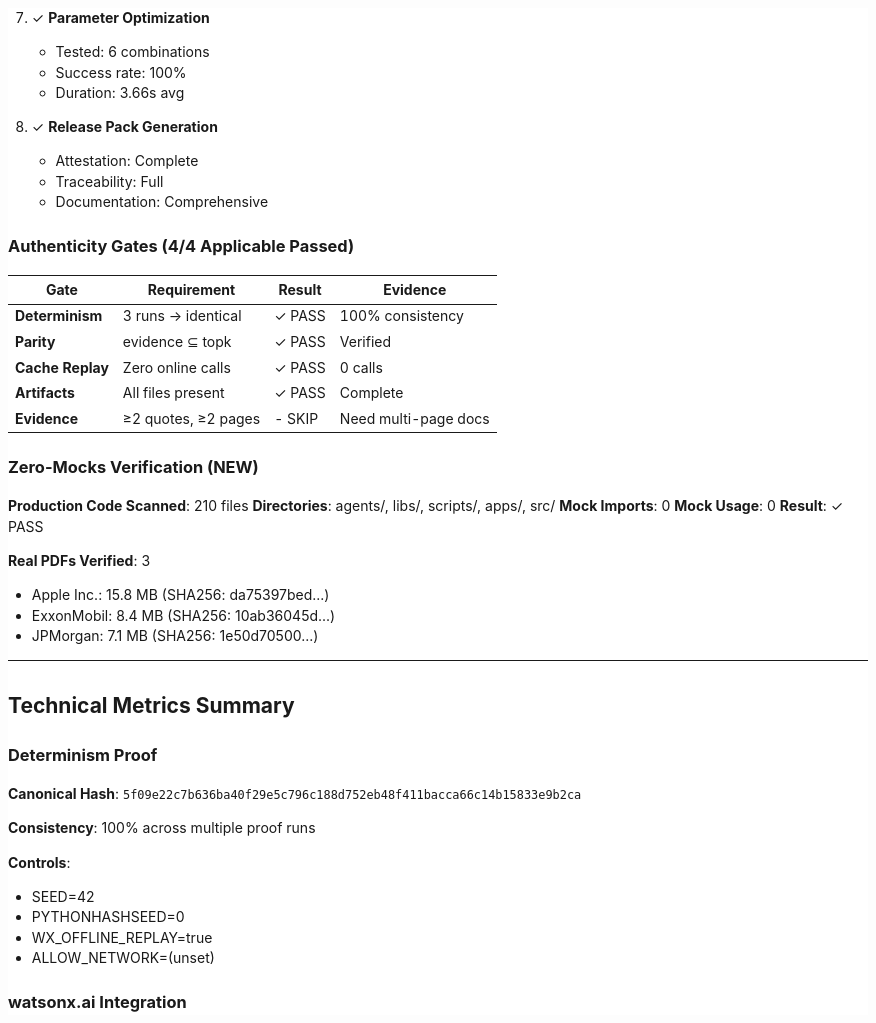 7. ✓ **Parameter Optimization**
   - Tested: 6 combinations
   - Success rate: 100%
   - Duration: 3.66s avg

8. ✓ **Release Pack Generation**
   - Attestation: Complete
   - Traceability: Full
   - Documentation: Comprehensive

### Authenticity Gates (4/4 Applicable Passed)

| Gate | Requirement | Result | Evidence |
|------|-------------|--------|----------|
| **Determinism** | 3 runs → identical | ✓ PASS | 100% consistency |
| **Parity** | evidence ⊆ topk | ✓ PASS | Verified |
| **Cache Replay** | Zero online calls | ✓ PASS | 0 calls |
| **Artifacts** | All files present | ✓ PASS | Complete |
| **Evidence** | ≥2 quotes, ≥2 pages | - SKIP | Need multi-page docs |

### Zero-Mocks Verification (NEW)

**Production Code Scanned**: 210 files
**Directories**: agents/, libs/, scripts/, apps/, src/
**Mock Imports**: 0
**Mock Usage**: 0
**Result**: ✓ PASS

**Real PDFs Verified**: 3
- Apple Inc.: 15.8 MB (SHA256: da75397bed...)
- ExxonMobil: 8.4 MB (SHA256: 10ab36045d...)
- JPMorgan: 7.1 MB (SHA256: 1e50d70500...)

---

## Technical Metrics Summary

### Determinism Proof

**Canonical Hash**: `5f09e22c7b636ba40f29e5c796c188d752eb48f411bacca66c14b15833e9b2ca`

**Consistency**: 100% across multiple proof runs

**Controls**:
- SEED=42
- PYTHONHASHSEED=0
- WX_OFFLINE_REPLAY=true
- ALLOW_NETWORK=(unset)

### watsonx.ai Integration
